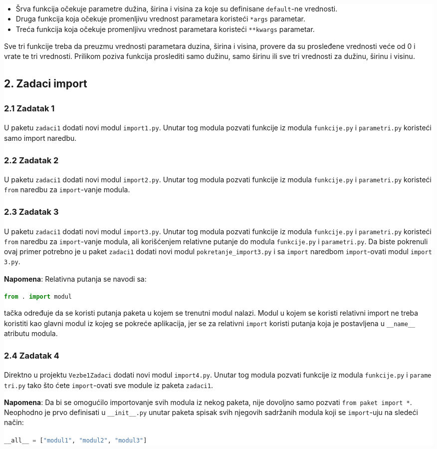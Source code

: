 - Šrva funkcija očekuje parametre dužina, širina i visina za koje su definisane `default`-ne vrednosti.
- Druga funkcija koja očekuje promenljivu vrednost parametara koristeći `*args` parametar.
- Treća funkcija koja očekuje promenljivu vrednost parametara koristeći `**kwargs` parametar.

Sve tri funkcije treba da preuzmu vrednosti parametara duzina, širina i visina, provere da su prosleđene vrednosti veće
od 0 i vrate te tri vrednosti. Prilikom poziva funkcija proslediti samo dužinu, samo širinu ili sve tri vrednosti za
dužinu, širinu i visinu.

## 2. Zadaci import

### 2.1 Zadatak 1

U paketu `zadaci1` dodati novi modul `import1.py`. Unutar tog modula pozvati funkcije iz
modula `funkcije.py` i `parametri.py` koristeći samo import naredbu.

### 2.2 Zadatak 2

U paketu `zadaci1` dodati novi modul `import2.py`. Unutar tog modula pozvati funkcije iz
modula `funkcije.py` i `parametri.py` koristeći `from` naredbu za `import`-vanje modula.

### 2.3 Zadatak 3

U paketu `zadaci1` dodati novi modul `import3.py`. Unutar tog modula pozvati funkcije
iz modula `funkcije.py` i `parametri.py` koristeći `from` naredbu za `import`-vanje modula, ali
korišćenjem relativne putanje do modula `funkcije.py` i `parametri.py`. Da biste pokrenuli ovaj primer potrebno je u
paket `zadaci1` dodati novi modul `pokretanje_import3.py` i sa `import` naredbom `import`-ovati modul `import3.py`.

**Napomena**: Relativna putanja se navodi sa:

```python
from . import modul
```

tačka određuje da se koristi putanja paketa u kojem se trenutni modul nalazi. Modul u
kojem se koristi relativni import ne treba koristiti kao glavni modul iz kojeg se pokreće
aplikacija, jer se za relativni `import` koristi putanja koja je postavljena u `__name__`
atributu modula.

### 2.4 Zadatak 4

Direktno u projektu `Vezbe1Zadaci` dodati novi modul `import4.py`. Unutar tog modula
pozvati funkcije iz modula `funkcije.py` i `parametri.py` tako što ćete `import`-ovati sve module iz paketa `zadaci1`.

**Napomena**: Da bi se omogućilo importovanje svih modula iz nekog paketa, nije dovoljno
samo pozvati `from paket import *`. Neophodno je prvo definisati u `__init__.py` unutar
paketa spisak svih njegovih sadržanih modula koji se `import`-uju na sledeći način:

```python
__all__ = ["modul1", "modul2", "modul3"]
```
